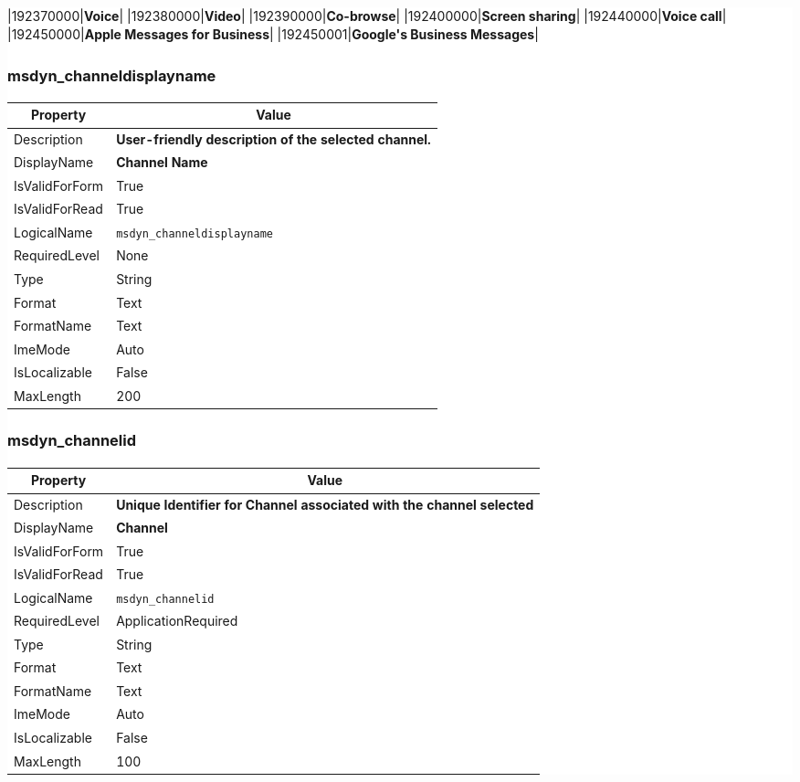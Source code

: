|192370000|**Voice**|
|192380000|**Video**|
|192390000|**Co-browse**|
|192400000|**Screen sharing**|
|192440000|**Voice call**|
|192450000|**Apple Messages for Business**|
|192450001|**Google's Business Messages**|

### <a name="BKMK_msdyn_channeldisplayname"></a> msdyn_channeldisplayname

|Property|Value|
|---|---|
|Description|**User-friendly description of the selected channel.**|
|DisplayName|**Channel Name**|
|IsValidForForm|True|
|IsValidForRead|True|
|LogicalName|`msdyn_channeldisplayname`|
|RequiredLevel|None|
|Type|String|
|Format|Text|
|FormatName|Text|
|ImeMode|Auto|
|IsLocalizable|False|
|MaxLength|200|

### <a name="BKMK_msdyn_channelid"></a> msdyn_channelid

|Property|Value|
|---|---|
|Description|**Unique Identifier for Channel associated with the channel selected**|
|DisplayName|**Channel**|
|IsValidForForm|True|
|IsValidForRead|True|
|LogicalName|`msdyn_channelid`|
|RequiredLevel|ApplicationRequired|
|Type|String|
|Format|Text|
|FormatName|Text|
|ImeMode|Auto|
|IsLocalizable|False|
|MaxLength|100|
